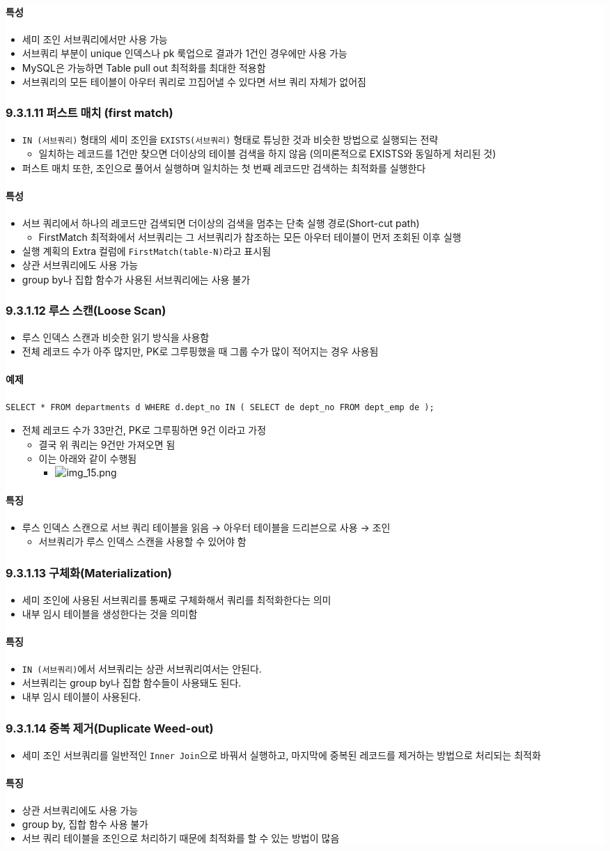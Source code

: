 #### 특성 
- 세미 조인 서브쿼리에서만 사용 가능 
- 서브쿼리 부분이 unique 인덱스나 pk 룩업으로 결과가 1건인 경우에만 사용 가능 
- MySQL은 가능하면 Table pull out 최적화를 최대한 적용함 
- 서브쿼리의 모든 테이블이 아우터 쿼리로 끄집어낼 수 있다면 서브 쿼리 자체가 없어짐 


### 9.3.1.11 퍼스트 매치 (first match)
- `IN (서브쿼리)` 형태의 세미 조인을 `EXISTS(서브쿼리)` 형태로 튜닝한 것과 비슷한 방법으로 실행되는 전략 
  - 일치하는 레코드를 1건만 찾으면 더이상의 테이블 검색을 하지 않음 (의미론적으로 EXISTS와 동일하게 처리된 것)
- 퍼스트 매치 또한, 조인으로 풀어서 실행하며 일치하는 첫 번째 레코드만 검색하는 최적화를 실행한다 

#### 특성 
- 서브 쿼리에서 하나의 레코드만 검색되면 더이상의 검색을 멈추는 단축 실행 경로(Short-cut path)
  - FirstMatch 최적화에서 서브쿼리는 그 서브쿼리가 참조하는 모든 아우터 테이블이 먼저 조회된 이후 실행 
- 실행 계획의 Extra 컬럼에 `FirstMatch(table-N)`라고 표시됨
- 상관 서브쿼리에도 사용 가능 
- group by나 집합 함수가 사용된 서브쿼리에는 사용 불가 


### 9.3.1.12 루스 스캔(Loose Scan)
- 루스 인덱스 스캔과 비슷한 읽기 방식을 사용함 
- 전체 레코드 수가 아주 많지만, PK로 그루핑했을 때 그룹 수가 많이 적어지는 경우 사용됨

#### 예제 
```mysql
SELECT * FROM departments d WHERE d.dept_no IN ( SELECT de dept_no FROM dept_emp de );
```
- 전체 레코드 수가 33만건, PK로 그루핑하면 9건 이라고 가정 
  - 결국 위 쿼리는 9건만 가져오면 됨 
  - 이는 아래와 같이 수행됨 
    - ![img_15.png](img/img_15.png)

#### 특징
- 루스 인덱스 스캔으로 서브 쿼리 테이블을 읽음 → 아우터 테이블을 드리븐으로 사용 → 조인
  - 서브쿼리가 루스 인덱스 스캔을 사용할 수 있어야 함 


### 9.3.1.13 구체화(Materialization)
- 세미 조인에 사용된 서브쿼리를 통째로 구체화해서 쿼리를 최적화한다는 의미 
- 내부 임시 테이블을 생성한다는 것을 의미함 

#### 특징 
- `IN (서브쿼리)`에서 서브쿼리는 상관 서브쿼리여서는 안된다. 
- 서브쿼리는 group by나 집합 함수들이 사용돼도 된다.
- 내부 임시 테이블이 사용된다. 


### 9.3.1.14 중복 제거(Duplicate Weed-out)
- 세미 조인 서브쿼리를 일반적인 `Inner Join`으로 바꿔서 실행하고, 마지막에 중복된 레코드를 제거하는 방법으로 처리되는 최적화 

#### 특징 
- 상관 서브쿼리에도 사용 가능 
- group by, 집합 함수 사용 불가 
- 서브 쿼리 테이블을 조인으로 처리하기 때문에 최적화를 할 수 있는 방법이 많음 
